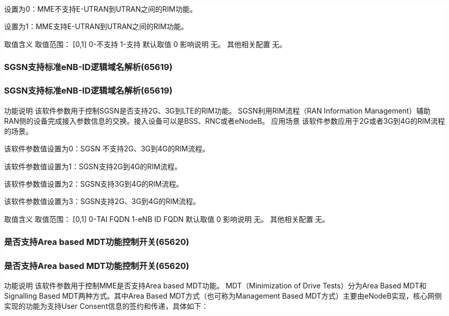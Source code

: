 
设置为0：MME不支持E-UTRAN到UTRAN之间的RIM功能。 


设置为1：MME支持E-UTRAN到UTRAN之间的RIM功能。 


取值含义
取值范围： [0,1]
0-不支持 
1-支持 
默认取值
0
影响说明
无。
其他相关配置
无。
### SGSN支持标准eNB-ID逻辑域名解析(65619) 
### SGSN支持标准eNB-ID逻辑域名解析(65619) 
功能说明
该软件参数用于控制SGSN是否支持2G、3G到LTE的RIM功能。
SGSN利用RIM流程（RAN Information Management）辅助RAN侧的设备完成接入参数信息的交换。接入设备可以是BSS、RNC或者eNodeB。
应用场景
该软件参数应用于2G或者3G到4G的RIM流程的场景。


该软件参数值设置为0：SGSN 不支持2G、3G到4G的RIM流程。 


该软件参数值设置为1：SGSN支持2G到4G的RIM流程。 


该软件参数值设置为2：SGSN支持3G到4G的RIM流程。 


该软件参数值设置为3：SGSN支持2G、3G到4G的RIM流程。 


取值含义
取值范围： [0,1]
0-TAI FQDN 
1-eNB ID FQDN 
默认取值
0
影响说明
无。
其他相关配置
无。
### 是否支持Area based MDT功能控制开关(65620) 
### 是否支持Area based MDT功能控制开关(65620) 
功能说明
该软件参数用于控制MME是否支持Area based MDT功能。
MDT（Minimization of Drive Tests）分为Area Based MDT和Signalling Based MDT两种方式。其中Area Based MDT方式（也可称为Management Based MDT方式）主要由eNodeB实现，核心网侧实现的功能为支持User Consent信息的签约和传递，具体如下：
